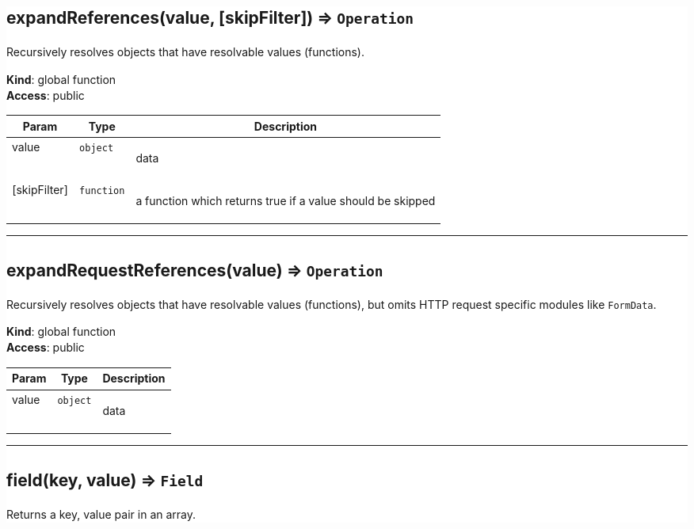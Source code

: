 ## expandReferences(value, [skipFilter]) ⇒ <code>Operation</code>
Recursively resolves objects that have resolvable values (functions).

**Kind**: global function  
**Access**: public  
<table>
  <thead>
    <tr>
      <th>Param</th><th>Type</th><th>Description</th>
    </tr>
  </thead>
  <tbody>
<tr>
    <td>value</td><td><code>object</code></td><td><p>data</p>
</td>
    </tr><tr>
    <td>[skipFilter]</td><td><code>function</code></td><td><p>a function which returns true if a value should be skipped</p>
</td>
    </tr>  </tbody>
</table>


* * *

<a name="expandRequestReferences"></a>

## expandRequestReferences(value) ⇒ <code>Operation</code>
Recursively resolves objects that have resolvable values (functions), but
omits HTTP request specific modules like `FormData`.

**Kind**: global function  
**Access**: public  
<table>
  <thead>
    <tr>
      <th>Param</th><th>Type</th><th>Description</th>
    </tr>
  </thead>
  <tbody>
<tr>
    <td>value</td><td><code>object</code></td><td><p>data</p>
</td>
    </tr>  </tbody>
</table>


* * *

<a name="field"></a>

## field(key, value) ⇒ <code>Field</code>
Returns a key, value pair in an array.
